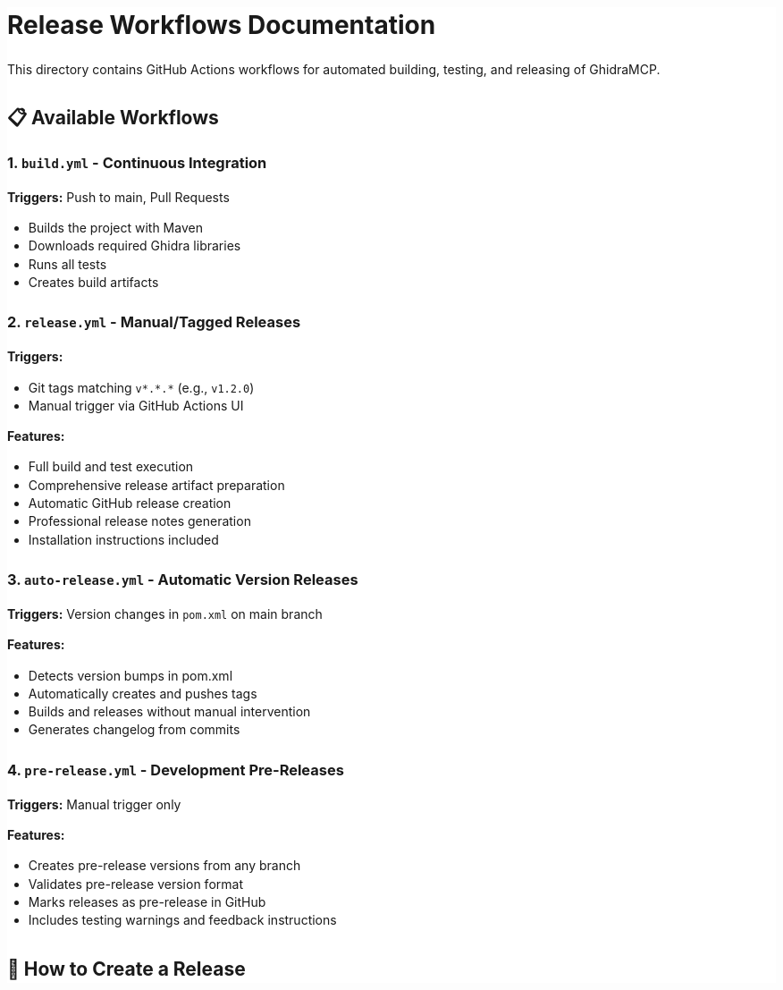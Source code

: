 # Release Workflows Documentation

This directory contains GitHub Actions workflows for automated building, testing, and releasing of GhidraMCP.

## 📋 Available Workflows

### 1. `build.yml` - Continuous Integration

**Triggers:** Push to main, Pull Requests

- Builds the project with Maven
- Downloads required Ghidra libraries
- Runs all tests
- Creates build artifacts

### 2. `release.yml` - Manual/Tagged Releases

**Triggers:**

- Git tags matching `v*.*.*` (e.g., `v1.2.0`)
- Manual trigger via GitHub Actions UI

**Features:**

- Full build and test execution
- Comprehensive release artifact preparation
- Automatic GitHub release creation
- Professional release notes generation
- Installation instructions included

### 3. `auto-release.yml` - Automatic Version Releases

**Triggers:** Version changes in `pom.xml` on main branch

**Features:**

- Detects version bumps in pom.xml
- Automatically creates and pushes tags
- Builds and releases without manual intervention
- Generates changelog from commits

### 4. `pre-release.yml` - Development Pre-Releases

**Triggers:** Manual trigger only

**Features:**

- Creates pre-release versions from any branch
- Validates pre-release version format
- Marks releases as pre-release in GitHub
- Includes testing warnings and feedback instructions

## 🚀 How to Create a Release
